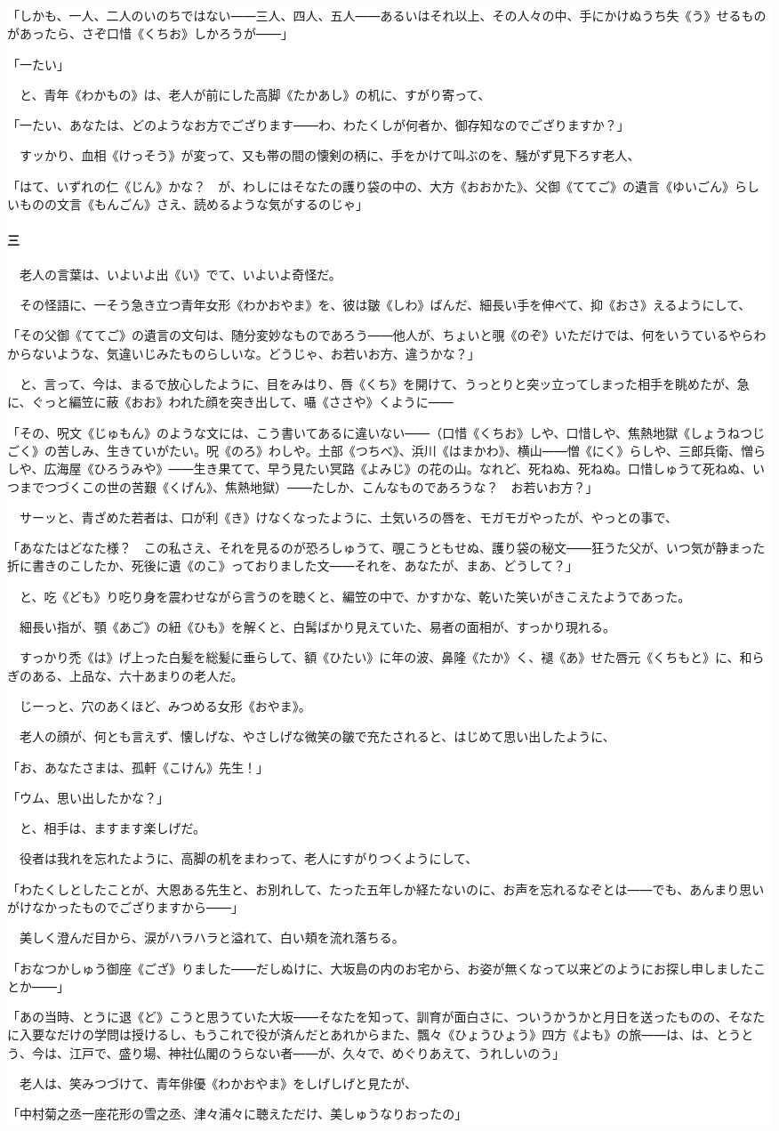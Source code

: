 「しかも、一人、二人のいのちではない――三人、四人、五人――あるいはそれ以上、その人々の中、手にかけぬうち失《う》せるものがあったら、さぞ口惜《くちお》しかろうが――」

「一たい」

　と、青年《わかもの》は、老人が前にした高脚《たかあし》の机に、すがり寄って、

「一たい、あなたは、どのようなお方でござります――わ、わたくしが何者か、御存知なのでござりますか？」

　すッかり、血相《けっそう》が変って、又も帯の間の懐剣の柄に、手をかけて叫ぶのを、騒がず見下ろす老人、

「はて、いずれの仁《じん》かな？　が、わしにはそなたの護り袋の中の、大方《おおかた》、父御《ててご》の遺言《ゆいごん》らしいものの文言《もんごん》さえ、読めるような気がするのじゃ」



#### 三




　老人の言葉は、いよいよ出《い》でて、いよいよ奇怪だ。

　その怪語に、一そう急き立つ青年女形《わかおやま》を、彼は皺《しわ》ばんだ、細長い手を伸べて、抑《おさ》えるようにして、

「その父御《ててご》の遺言の文句は、随分変妙なものであろう――他人が、ちょいと覗《のぞ》いただけでは、何をいうているやらわからないような、気違いじみたものらしいな。どうじゃ、お若いお方、違うかな？」

　と、言って、今は、まるで放心したように、目をみはり、唇《くち》を開けて、うっとりと突ッ立ってしまった相手を眺めたが、急に、ぐっと編笠に蔽《おお》われた顔を突き出して、囁《ささや》くように――

「その、呪文《じゅもん》のような文には、こう書いてあるに違いない――（口惜《くちお》しや、口惜しや、焦熱地獄《しょうねつじごく》の苦しみ、生きていがたい。呪《のろ》わしや。土部《つちべ》、浜川《はまかわ》、横山――憎《にく》らしや、三郎兵衛、憎らしや、広海屋《ひろうみや》――生き果てて、早う見たい冥路《よみじ》の花の山。なれど、死ねぬ、死ねぬ。口惜しゅうて死ねぬ、いつまでつづくこの世の苦艱《くげん》、焦熱地獄）――たしか、こんなものであろうな？　お若いお方？」

　サーッと、青ざめた若者は、口が利《き》けなくなったように、土気いろの唇を、モガモガやったが、やっとの事で、

「あなたはどなた様？　この私さえ、それを見るのが恐ろしゅうて、覗こうともせぬ、護り袋の秘文――狂うた父が、いつ気が静まった折に書きのこしたか、死後に遺《のこ》っておりました文――それを、あなたが、まあ、どうして？」

　と、吃《ども》り吃り身を震わせながら言うのを聴くと、編笠の中で、かすかな、乾いた笑いがきこえたようであった。

　細長い指が、顎《あご》の紐《ひも》を解くと、白髯ばかり見えていた、易者の面相が、すっかり現れる。

　すっかり禿《は》げ上った白髪を総髪に垂らして、額《ひたい》に年の波、鼻隆《たか》く、褪《あ》せた唇元《くちもと》に、和らぎのある、上品な、六十あまりの老人だ。

　じーっと、穴のあくほど、みつめる女形《おやま》。

　老人の顔が、何とも言えず、懐しげな、やさしげな微笑の皺で充たされると、はじめて思い出したように、

「お、あなたさまは、孤軒《こけん》先生！」

「ウム、思い出したかな？」

　と、相手は、ますます楽しげだ。

　役者は我れを忘れたように、高脚の机をまわって、老人にすがりつくようにして、

「わたくしとしたことが、大恩ある先生と、お別れして、たった五年しか経たないのに、お声を忘れるなぞとは――でも、あんまり思いがけなかったものでござりますから――」

　美しく澄んだ目から、涙がハラハラと溢れて、白い頬を流れ落ちる。

「おなつかしゅう御座《ござ》りました――だしぬけに、大坂島の内のお宅から、お姿が無くなって以来どのようにお探し申しましたことか――」

「あの当時、とうに退《ど》こうと思うていた大坂――そなたを知って、訓育が面白さに、ついうかうかと月日を送ったものの、そなたに入要なだけの学問は授けるし、もうこれで役が済んだとあれからまた、飄々《ひょうひょう》四方《よも》の旅――は、は、とうとう、今は、江戸で、盛り場、神社仏閣のうらない者――が、久々で、めぐりあえて、うれしいのう」

　老人は、笑みつづけて、青年俳優《わかおやま》をしげしげと見たが、

「中村菊之丞一座花形の雪之丞、津々浦々に聴えただけ、美しゅうなりおったの」

